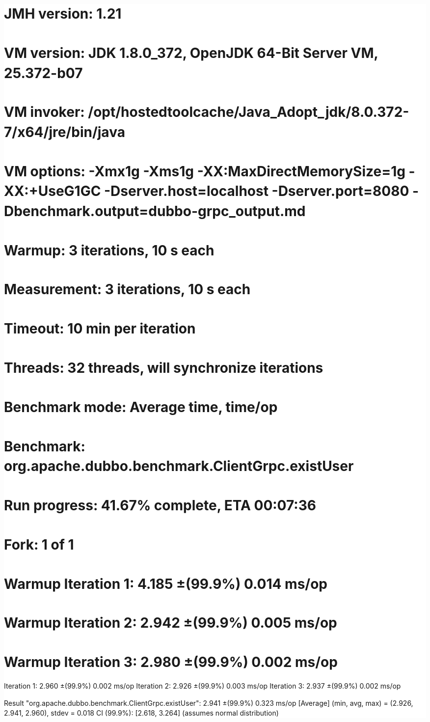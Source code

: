 
# JMH version: 1.21
# VM version: JDK 1.8.0_372, OpenJDK 64-Bit Server VM, 25.372-b07
# VM invoker: /opt/hostedtoolcache/Java_Adopt_jdk/8.0.372-7/x64/jre/bin/java
# VM options: -Xmx1g -Xms1g -XX:MaxDirectMemorySize=1g -XX:+UseG1GC -Dserver.host=localhost -Dserver.port=8080 -Dbenchmark.output=dubbo-grpc_output.md
# Warmup: 3 iterations, 10 s each
# Measurement: 3 iterations, 10 s each
# Timeout: 10 min per iteration
# Threads: 32 threads, will synchronize iterations
# Benchmark mode: Average time, time/op
# Benchmark: org.apache.dubbo.benchmark.ClientGrpc.existUser

# Run progress: 41.67% complete, ETA 00:07:36
# Fork: 1 of 1
# Warmup Iteration   1: 4.185 ±(99.9%) 0.014 ms/op
# Warmup Iteration   2: 2.942 ±(99.9%) 0.005 ms/op
# Warmup Iteration   3: 2.980 ±(99.9%) 0.002 ms/op
Iteration   1: 2.960 ±(99.9%) 0.002 ms/op
Iteration   2: 2.926 ±(99.9%) 0.003 ms/op
Iteration   3: 2.937 ±(99.9%) 0.002 ms/op


Result "org.apache.dubbo.benchmark.ClientGrpc.existUser":
  2.941 ±(99.9%) 0.323 ms/op [Average]
  (min, avg, max) = (2.926, 2.941, 2.960), stdev = 0.018
  CI (99.9%): [2.618, 3.264] (assumes normal distribution)
